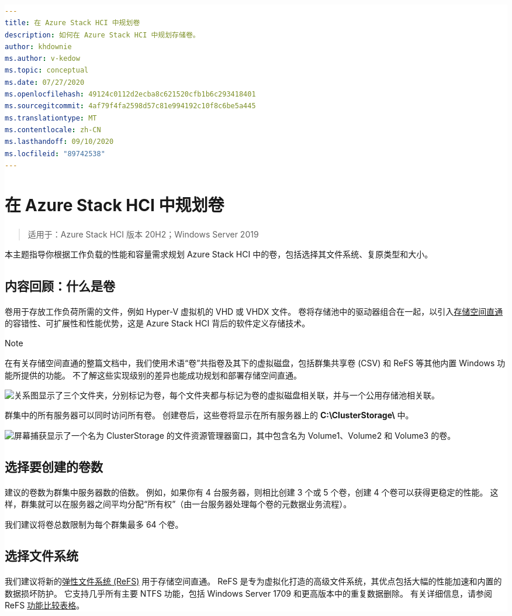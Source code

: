 ```yaml
---
title: 在 Azure Stack HCI 中规划卷
description: 如何在 Azure Stack HCI 中规划存储卷。
author: khdownie
ms.author: v-kedow
ms.topic: conceptual
ms.date: 07/27/2020
ms.openlocfilehash: 49124c0112d2ecba8c621520cfb1b6c293418401
ms.sourcegitcommit: 4af79f4fa2598d57c81e994192c10f8c6be5a445
ms.translationtype: MT
ms.contentlocale: zh-CN
ms.lasthandoff: 09/10/2020
ms.locfileid: "89742538"
---
```

# <a name="plan-volumes-in-azure-stack-hci"></a>在 Azure Stack HCI 中规划卷

> 适用于：Azure Stack HCI 版本 20H2；Windows Server 2019

本主题指导你根据工作负载的性能和容量需求规划 Azure Stack HCI 中的卷，包括选择其文件系统、复原类型和大小。

## <a name="review-what-are-volumes"></a>内容回顾：什么是卷

卷用于存放工作负荷所需的文件，例如 Hyper-V 虚拟机的 VHD 或 VHDX 文件。 卷将存储池中的驱动器组合在一起，以引入[存储空间直通](/windows-server/storage/storage-spaces/storage-spaces-direct-overview)的容错性、可扩展性和性能优势，这是 Azure Stack HCI 背后的软件定义存储技术。

   >[!NOTE]
   > 在有关存储空间直通的整篇文档中，我们使用术语“卷”共指卷及其下的虚拟磁盘，包括群集共享卷 (CSV) 和 ReFS 等其他内置 Windows 功能所提供的功能。 不了解这些实现级别的差异也能成功规划和部署存储空间直通。

![关系图显示了三个文件夹，分别标记为卷，每个文件夹都与标记为卷的虚拟磁盘相关联，并与一个公用存储池相关联。](media/plan-volumes/what-are-volumes.png)

群集中的所有服务器可以同时访问所有卷。 创建卷后，这些卷将显示在所有服务器上的 **C:\ClusterStorage\\** 中。

![屏幕捕获显示了一个名为 ClusterStorage 的文件资源管理器窗口，其中包含名为 Volume1、Volume2 和 Volume3 的卷。](media/plan-volumes/csv-folder-screenshot.png)

## <a name="choosing-how-many-volumes-to-create"></a>选择要创建的卷数

建议的卷数为群集中服务器数的倍数。 例如，如果你有 4 台服务器，则相比创建 3 个或 5 个卷，创建 4 个卷可以获得更稳定的性能。 这样，群集就可以在服务器之间平均分配“所有权”（由一台服务器处理每个卷的元数据业务流程）。

我们建议将卷总数限制为每个群集最多 64 个卷。

## <a name="choosing-the-filesystem"></a>选择文件系统

我们建议将新的[弹性文件系统 (ReFS)](/en-us/windows-server/storage/refs/refs-overview) 用于存储空间直通。 ReFS 是专为虚拟化打造的高级文件系统，其优点包括大幅的性能加速和内置的数据损坏防护。 它支持几乎所有主要 NTFS 功能，包括 Windows Server 1709 和更高版本中的重复数据删除。 有关详细信息，请参阅 ReFS [功能比较表格](/windows-server/storage/refs/refs-overview#feature-comparison)。
